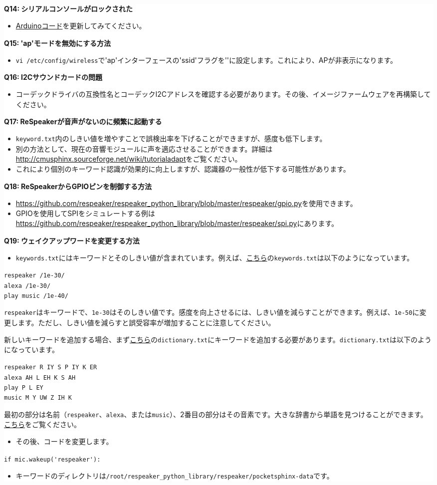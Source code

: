 **Q14: シリアルコンソールがロックされた**

- [Arduinoコード](https://github.com/respeaker/respeaker_arduino_library/blob/master/examples/pixels_pattern/pixels_pattern.ino)を更新してみてください。

**Q15: 'ap'モードを無効にする方法**

- `vi /etc/config/wireless`で'ap'インターフェースの'ssid'フラグを''に設定します。これにより、APが非表示になります。

**Q16: I2Cサウンドカードの問題**

- コーデックドライバの互換性名とコーデックI2Cアドレスを確認する必要があります。その後、イメージファームウェアを再構築してください。

**Q17: ReSpeakerが音声がないのに頻繁に起動する**

- `keyword.txt`内のしきい値を増やすことで誤検出率を下げることができますが、感度も低下します。
- 別の方法として、現在の音響モジュールに声を適応させることができます。詳細は<http://cmusphinx.sourceforge.net/wiki/tutorialadapt>をご覧ください。
- これにより個別のキーワード認識が効果的に向上しますが、認識器の一般性が低下する可能性があります。

**Q18: ReSpeakerからGPIOピンを制御する方法**

- <https://github.com/respeaker/respeaker_python_library/blob/master/respeaker/gpio.py>を使用できます。
- GPIOを使用してSPIをシミュレートする例は<https://github.com/respeaker/respeaker_python_library/blob/master/respeaker/spi.py>にあります。

**Q19: ウェイクアップワードを変更する方法**

- `keywords.txt`にはキーワードとそのしきい値が含まれています。例えば、[こちら](https://github.com/respeaker/respeaker_python_library/blob/master/respeaker/pocketsphinx-data/keywords.txt)の`keywords.txt`は以下のようになっています。

 ```
 respeaker /1e-30/
 alexa /1e-30/
 play music /1e-40/
 ```

 `respeaker`はキーワードで、`1e-30`はそのしきい値です。感度を向上させるには、しきい値を減らすことができます。例えば、`1e-50`に変更します。ただし、しきい値を減らすと誤受容率が増加することに注意してください。

 新しいキーワードを追加する場合、まず[こちら](https://github.com/respeaker/respeaker_python_library/blob/master/respeaker/pocketsphinx-data/dictionary.txt)の`dictionary.txt`にキーワードを追加する必要があります。`dictionary.txt`は以下のようになっています。

 ```
 respeaker R IY S P IY K ER
 alexa AH L EH K S AH
 play P L EY
 music M Y UW Z IH K
 ```

 最初の部分は名前（`respeaker`、`alexa`、または`music`）、2番目の部分はその音素です。大きな辞書から単語を見つけることができます。[こちら](https://github.com/respeaker/pocketsphinx-data/blob/master/dictionary.txt)をご覧ください。

- その後、コードを変更します。

 ```
 if mic.wakeup('respeaker'):
 ```

- キーワードのディレクトリは`/root/respeaker_python_library/respeaker/pocketsphinx-data`です。
